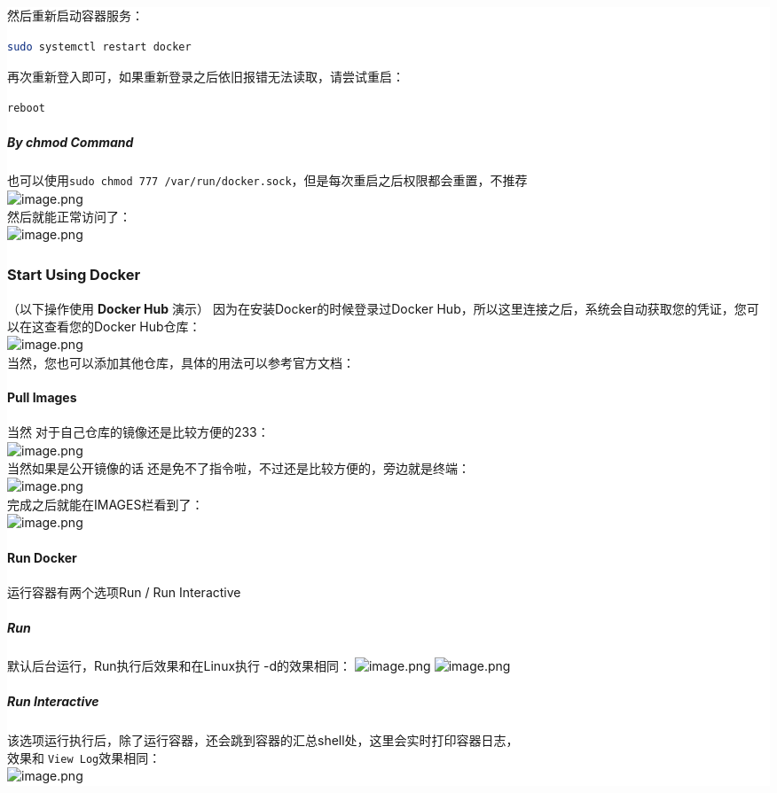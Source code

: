 然后重新启动容器服务：

```bash
sudo systemctl restart docker 
```

再次重新登入即可，如果重新登录之后依旧报错无法读取，请尝试重启：

```bash
reboot
```

##### By chmod Command

也可以使用`sudo chmod 777 /var/run/docker.sock`，但是每次重启之后权限都会重置，不推荐  
![image.png](https://nssctf.wdf.ink//img/WDTJ/202302072108210.png)  
然后就能正常访问了：  
![image.png](https://nssctf.wdf.ink//img/WDTJ/202302072108359.png)

### Start Using Docker

（以下操作使用 **Docker Hub** 演示）
因为在安装Docker的时候登录过Docker Hub，所以这里连接之后，系统会自动获取您的凭证，您可以在这查看您的Docker Hub仓库：  
![image.png](https://nssctf.wdf.ink//img/WDTJ/202302072108556.png)  
当然，您也可以添加其他仓库，具体的用法可以参考官方文档：

#### Pull Images

当然 对于自己仓库的镜像还是比较方便的233：  
![image.png](https://nssctf.wdf.ink//img/WDTJ/202302072108132.png)  
当然如果是公开镜像的话 还是免不了指令啦，不过还是比较方便的，旁边就是终端：  
![image.png](https://nssctf.wdf.ink//img/WDTJ/202302072108350.png)  
完成之后就能在IMAGES栏看到了：  
![image.png](https://nssctf.wdf.ink//img/WDTJ/202302072108863.png)

#### Run Docker

运行容器有两个选项Run / Run Interactive

##### Run

默认后台运行，Run执行后效果和在Linux执行 -d的效果相同：
![image.png](https://nssctf.wdf.ink//img/WDTJ/202302072108098.png)
![image.png](https://nssctf.wdf.ink//img/WDTJ/202302072108618.png)

##### Run Interactive

该选项运行执行后，除了运行容器，还会跳到容器的汇总shell处，这里会实时打印容器日志，  
效果和 `View Log`效果相同：  
![image.png](https://nssctf.wdf.ink//img/WDTJ/202302072108893.png)
